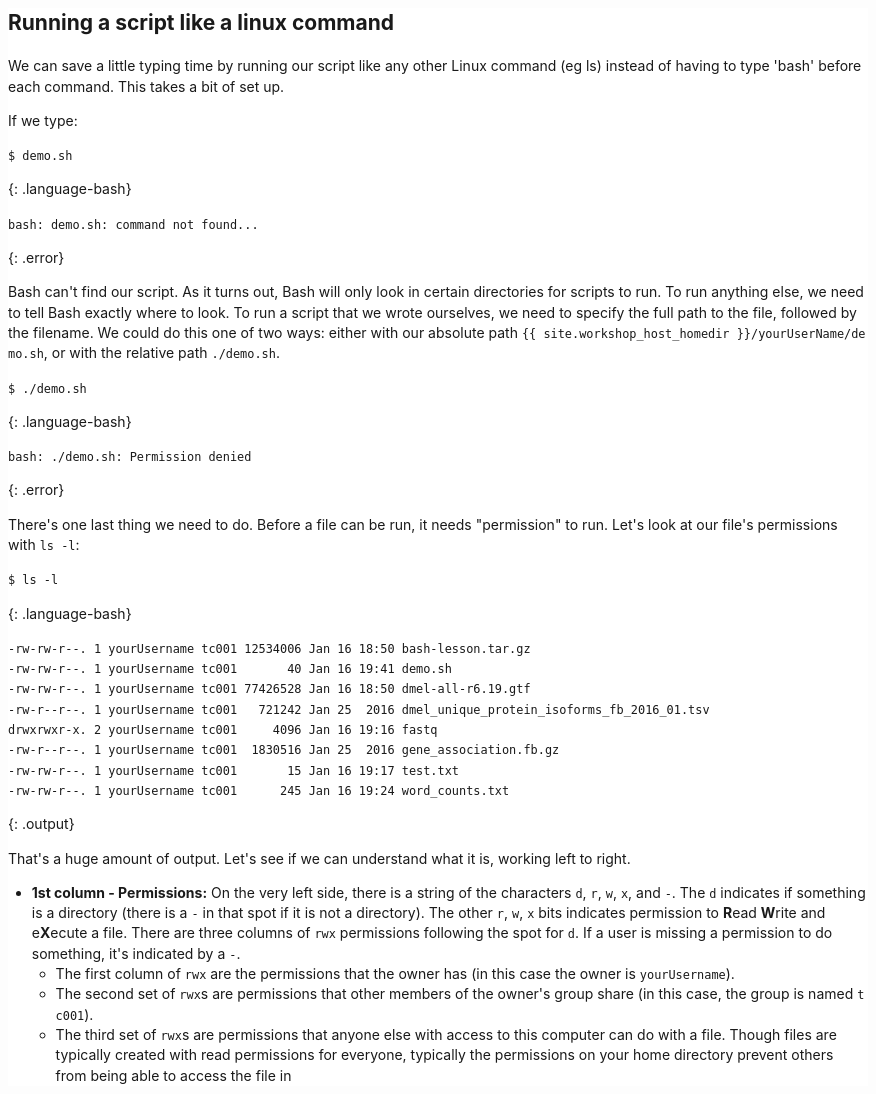 ## Running a script like a linux command

We can save a little typing time by running our script like any other Linux command (eg ls) instead of
having to type 'bash' before each command. This takes a bit of set up. 

If we type:

```
$ demo.sh
```
{: .language-bash}

```
bash: demo.sh: command not found...
```
{: .error}

Bash can't find our script. As it turns out, Bash will only look in certain
directories for scripts to run. To run anything else, we need to tell Bash exactly where to look. To
run a script that we wrote ourselves, we need to specify the full path to the file, followed by the
filename. We could do this one of two ways: either with our absolute path
`{{ site.workshop_host_homedir }}/yourUserName/demo.sh`, or with the relative path `./demo.sh`.

```
$ ./demo.sh
```
{: .language-bash}

```
bash: ./demo.sh: Permission denied
```
{: .error}

There's one last thing we need to do. Before a file can be run, it needs "permission" to run. Let's
look at our file's permissions with `ls -l`:

```
$ ls -l
```
{: .language-bash}

```
-rw-rw-r--. 1 yourUsername tc001 12534006 Jan 16 18:50 bash-lesson.tar.gz
-rw-rw-r--. 1 yourUsername tc001       40 Jan 16 19:41 demo.sh
-rw-rw-r--. 1 yourUsername tc001 77426528 Jan 16 18:50 dmel-all-r6.19.gtf
-rw-r--r--. 1 yourUsername tc001   721242 Jan 25  2016 dmel_unique_protein_isoforms_fb_2016_01.tsv
drwxrwxr-x. 2 yourUsername tc001     4096 Jan 16 19:16 fastq
-rw-r--r--. 1 yourUsername tc001  1830516 Jan 25  2016 gene_association.fb.gz
-rw-rw-r--. 1 yourUsername tc001       15 Jan 16 19:17 test.txt
-rw-rw-r--. 1 yourUsername tc001      245 Jan 16 19:24 word_counts.txt
```
{: .output}

That's a huge amount of output. Let's see if we can understand what it is, working left to right.

+ **1st column - Permissions:** On the very left side, there is a string of the characters `d`, `r`,
  `w`, `x`, and `-`. The `d` indicates if something is a directory (there is a `-` in that
  spot if it is not a directory). The other `r`, `w`, `x` bits indicates permission to **R**ead
  **W**rite and e**X**ecute a file. There are three columns of `rwx` permissions following the spot
  for `d`. If a user is missing a permission to do something, it's indicated by a `-`.
    + The first column of `rwx` are the permissions that the owner has (in this case the owner is
      `yourUsername`).
    + The second set of `rwx`s are permissions that other members of the owner's group share (in
      this case, the group is named `tc001`).
    + The third set of `rwx`s are permissions that anyone else with access to this computer can do
      with a file. Though files are typically created with read permissions for everyone, typically
      the permissions on your home directory prevent others from being able to access the file in